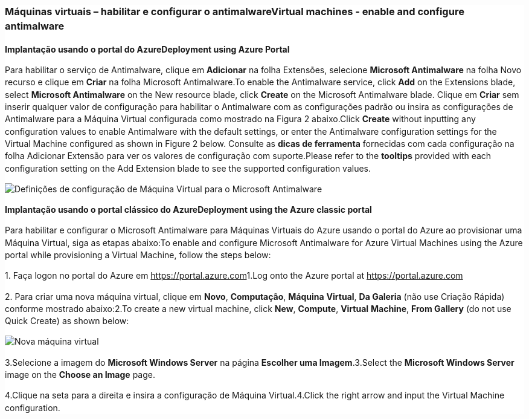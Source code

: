### <a name="virtual-machines---enable-and-configure-antimalware"></a><span data-ttu-id="e6348-164">Máquinas virtuais – habilitar e configurar o antimalware</span><span class="sxs-lookup"><span data-stu-id="e6348-164">Virtual machines - enable and configure antimalware</span></span>
<span data-ttu-id="e6348-165">**Implantação usando o portal do Azure**</span><span class="sxs-lookup"><span data-stu-id="e6348-165">**Deployment using Azure Portal**</span></span>

<span data-ttu-id="e6348-166">Para habilitar o serviço de Antimalware, clique em **Adicionar** na folha Extensões, selecione **Microsoft Antimalware** na folha Novo recurso e clique em **Criar** na folha Microsoft Antimalware.</span><span class="sxs-lookup"><span data-stu-id="e6348-166">To enable the Antimalware service, click **Add** on the Extensions blade, select **Microsoft Antimalware** on the New resource blade, click **Create** on the Microsoft Antimalware blade.</span></span> <span data-ttu-id="e6348-167">Clique em **Criar** sem inserir qualquer valor de configuração para habilitar o Antimalware com as configurações padrão ou insira as configurações de Antimalware para a Máquina Virtual configurada como mostrado na Figura 2 abaixo.</span><span class="sxs-lookup"><span data-stu-id="e6348-167">Click **Create** without inputting any configuration values to enable Antimalware with the default settings, or enter the Antimalware configuration settings for the Virtual Machine configured as shown in Figure 2 below.</span></span> <span data-ttu-id="e6348-168">Consulte as **dicas de ferramenta** fornecidas com cada configuração na folha Adicionar Extensão para ver os valores de configuração com suporte.</span><span class="sxs-lookup"><span data-stu-id="e6348-168">Please refer to the **tooltips** provided with each configuration setting on the Add Extension blade to see the supported configuration values.</span></span>

![Definições de configuração de Máquina Virtual para o Microsoft Antimalware](./media/azure-security-antimalware/sec-azantimal-fig2.PNG)

<span data-ttu-id="e6348-170">**Implantação usando o portal clássico do Azure**</span><span class="sxs-lookup"><span data-stu-id="e6348-170">**Deployment using the Azure classic portal**</span></span>

<span data-ttu-id="e6348-171">Para habilitar e configurar o Microsoft Antimalware para Máquinas Virtuais do Azure usando o portal do Azure ao provisionar uma Máquina Virtual, siga as etapas abaixo:</span><span class="sxs-lookup"><span data-stu-id="e6348-171">To enable and configure Microsoft Antimalware for Azure Virtual Machines using the Azure portal while provisioning a Virtual Machine, follow the steps below:</span></span>

<span data-ttu-id="e6348-172">1. Faça logon no portal do Azure em <https://portal.azure.com></span><span class="sxs-lookup"><span data-stu-id="e6348-172">1.Log onto the Azure portal at <https://portal.azure.com></span></span>

<span data-ttu-id="e6348-173">2. Para criar uma nova máquina virtual, clique em **Novo**, **Computação**, **Máquina** **Virtual**, **Da Galeria** (não use Criação Rápida) conforme mostrado abaixo:</span><span class="sxs-lookup"><span data-stu-id="e6348-173">2.To create a new virtual machine, click **New**, **Compute**, **Virtual** **Machine**, **From Gallery** (do not use Quick Create) as shown below:</span></span>

![Nova máquina virtual](./media/azure-security-antimalware/sec-azantimal-fig3.PNG)

<span data-ttu-id="e6348-175">3.Selecione a imagem do **Microsoft Windows Server** na página **Escolher uma Imagem**.</span><span class="sxs-lookup"><span data-stu-id="e6348-175">3.Select the **Microsoft Windows Server** image on the **Choose an Image** page.</span></span>

<span data-ttu-id="e6348-176">4.Clique na seta para a direita e insira a configuração de Máquina Virtual.</span><span class="sxs-lookup"><span data-stu-id="e6348-176">4.Click the right arrow and input the Virtual Machine configuration.</span></span>
